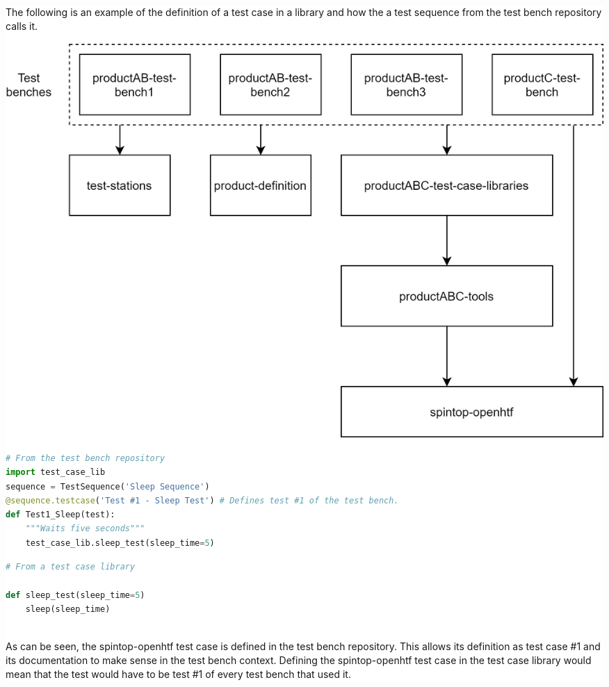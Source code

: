 The following is an example of the definition of a test case in a library and how the a test sequence from the test bench repository calls it.

![Multi-Repository Structure](img/MultiRepo.png)

```python
# From the test bench repository
import test_case_lib 
sequence = TestSequence('Sleep Sequence')
@sequence.testcase('Test #1 - Sleep Test') # Defines test #1 of the test bench.
def Test1_Sleep(test):
    """Waits five seconds"""
    test_case_lib.sleep_test(sleep_time=5)
```

```python
# From a test case library

def sleep_test(sleep_time=5)
    sleep(sleep_time)
    
```

As can be seen, the spintop-openhtf test case is defined in the test bench repository. This allows its definition as test case #1 and its documentation to make sense in the test bench context. Defining the spintop-openhtf test case in the test case library would mean that the test would have to be test #1 of every test bench that used it.
